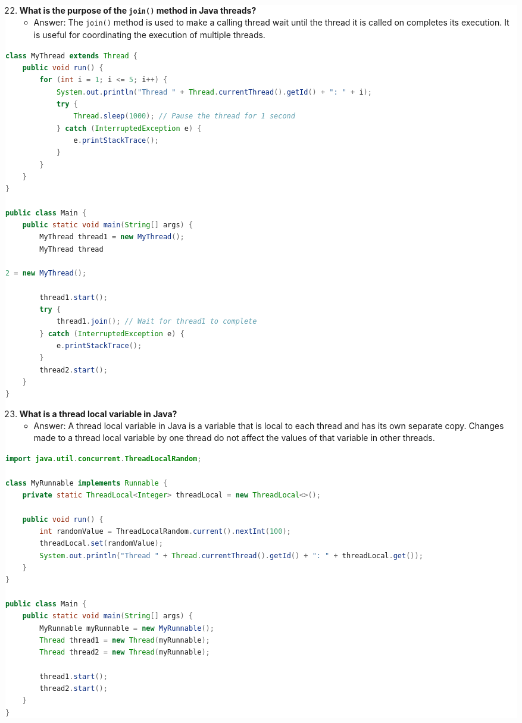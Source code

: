 22. **What is the purpose of the `join()` method in Java threads?**
    - Answer: The `join()` method is used to make a calling thread wait until the thread it is called on completes its execution. It is useful for coordinating the execution of multiple threads.

   ```java
   class MyThread extends Thread {
       public void run() {
           for (int i = 1; i <= 5; i++) {
               System.out.println("Thread " + Thread.currentThread().getId() + ": " + i);
               try {
                   Thread.sleep(1000); // Pause the thread for 1 second
               } catch (InterruptedException e) {
                   e.printStackTrace();
               }
           }
       }
   }

   public class Main {
       public static void main(String[] args) {
           MyThread thread1 = new MyThread();
           MyThread thread

2 = new MyThread();

           thread1.start();
           try {
               thread1.join(); // Wait for thread1 to complete
           } catch (InterruptedException e) {
               e.printStackTrace();
           }
           thread2.start();
       }
   }
   ```

23. **What is a thread local variable in Java?**
    - Answer: A thread local variable in Java is a variable that is local to each thread and has its own separate copy. Changes made to a thread local variable by one thread do not affect the values of that variable in other threads.

   ```java
   import java.util.concurrent.ThreadLocalRandom;

   class MyRunnable implements Runnable {
       private static ThreadLocal<Integer> threadLocal = new ThreadLocal<>();

       public void run() {
           int randomValue = ThreadLocalRandom.current().nextInt(100);
           threadLocal.set(randomValue);
           System.out.println("Thread " + Thread.currentThread().getId() + ": " + threadLocal.get());
       }
   }

   public class Main {
       public static void main(String[] args) {
           MyRunnable myRunnable = new MyRunnable();
           Thread thread1 = new Thread(myRunnable);
           Thread thread2 = new Thread(myRunnable);

           thread1.start();
           thread2.start();
       }
   }
   ```